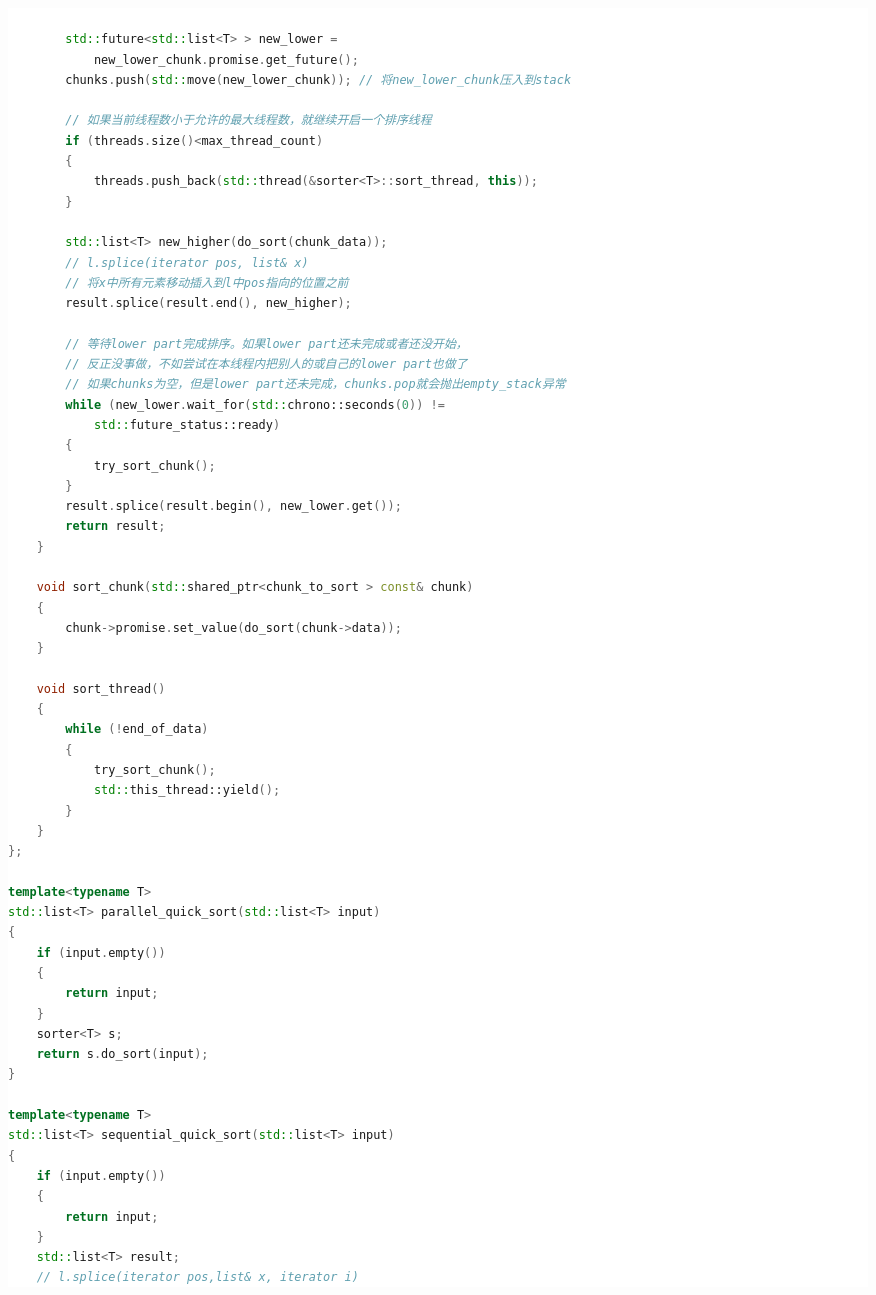 ```c++

		std::future<std::list<T> > new_lower =
			new_lower_chunk.promise.get_future();
		chunks.push(std::move(new_lower_chunk)); // 将new_lower_chunk压入到stack

		// 如果当前线程数小于允许的最大线程数，就继续开启一个排序线程
		if (threads.size()<max_thread_count)
		{
			threads.push_back(std::thread(&sorter<T>::sort_thread, this));
		}

		std::list<T> new_higher(do_sort(chunk_data));
		// l.splice(iterator pos, list& x)
		// 将x中所有元素移动插入到l中pos指向的位置之前
		result.splice(result.end(), new_higher);

		// 等待lower part完成排序。如果lower part还未完成或者还没开始，
		// 反正没事做，不如尝试在本线程内把别人的或自己的lower part也做了
		// 如果chunks为空，但是lower part还未完成，chunks.pop就会抛出empty_stack异常
		while (new_lower.wait_for(std::chrono::seconds(0)) !=
			std::future_status::ready)
		{
			try_sort_chunk();
		}
		result.splice(result.begin(), new_lower.get());
		return result;
	}

	void sort_chunk(std::shared_ptr<chunk_to_sort > const& chunk)
	{
		chunk->promise.set_value(do_sort(chunk->data));
	}

	void sort_thread()
	{
		while (!end_of_data)
		{
			try_sort_chunk();
			std::this_thread::yield();
		}
	}
};

template<typename T>
std::list<T> parallel_quick_sort(std::list<T> input)
{
	if (input.empty())
	{
		return input;
	}
	sorter<T> s;
	return s.do_sort(input);
}

template<typename T>
std::list<T> sequential_quick_sort(std::list<T> input)
{
	if (input.empty())
	{
		return input;
	}
	std::list<T> result;
	// l.splice(iterator pos,list& x, iterator i)
```